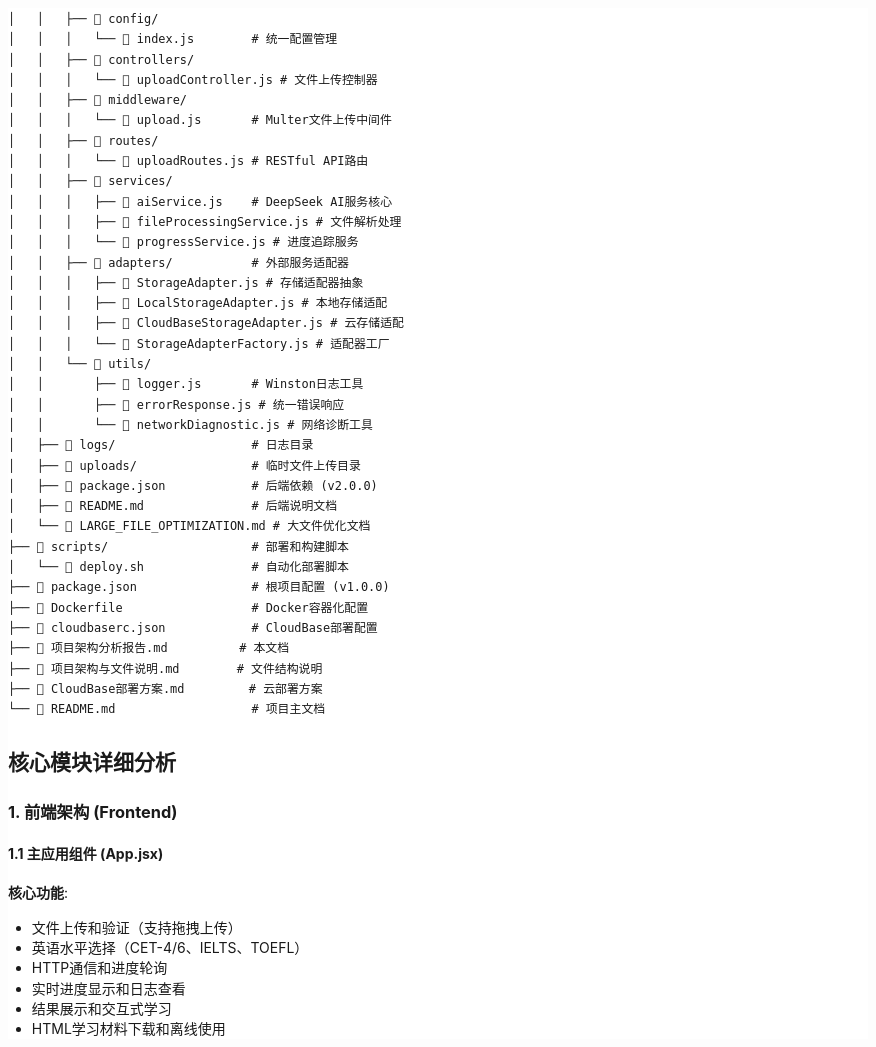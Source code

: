 ```
│   │   ├── 📁 config/
│   │   │   └── 📄 index.js        # 统一配置管理
│   │   ├── 📁 controllers/
│   │   │   └── 📄 uploadController.js # 文件上传控制器
│   │   ├── 📁 middleware/
│   │   │   └── 📄 upload.js       # Multer文件上传中间件
│   │   ├── 📁 routes/
│   │   │   └── 📄 uploadRoutes.js # RESTful API路由
│   │   ├── 📁 services/
│   │   │   ├── 📄 aiService.js    # DeepSeek AI服务核心
│   │   │   ├── 📄 fileProcessingService.js # 文件解析处理
│   │   │   └── 📄 progressService.js # 进度追踪服务
│   │   ├── 📁 adapters/           # 外部服务适配器
│   │   │   ├── 📄 StorageAdapter.js # 存储适配器抽象
│   │   │   ├── 📄 LocalStorageAdapter.js # 本地存储适配
│   │   │   ├── 📄 CloudBaseStorageAdapter.js # 云存储适配
│   │   │   └── 📄 StorageAdapterFactory.js # 适配器工厂
│   │   └── 📁 utils/
│   │       ├── 📄 logger.js       # Winston日志工具
│   │       ├── 📄 errorResponse.js # 统一错误响应
│   │       └── 📄 networkDiagnostic.js # 网络诊断工具
│   ├── 📁 logs/                   # 日志目录
│   ├── 📁 uploads/                # 临时文件上传目录
│   ├── 📄 package.json            # 后端依赖 (v2.0.0)
│   ├── 📄 README.md               # 后端说明文档
│   └── 📄 LARGE_FILE_OPTIMIZATION.md # 大文件优化文档
├── 📁 scripts/                    # 部署和构建脚本
│   └── 📄 deploy.sh               # 自动化部署脚本
├── 📄 package.json                # 根项目配置 (v1.0.0)
├── 📄 Dockerfile                  # Docker容器化配置
├── 📄 cloudbaserc.json            # CloudBase部署配置
├── 📄 项目架构分析报告.md          # 本文档
├── 📄 项目架构与文件说明.md        # 文件结构说明
├── 📄 CloudBase部署方案.md         # 云部署方案
└── 📄 README.md                   # 项目主文档
```

## 核心模块详细分析

### 1. 前端架构 (Frontend)

#### 1.1 主应用组件 (App.jsx)
**核心功能**:
- 文件上传和验证（支持拖拽上传）
- 英语水平选择（CET-4/6、IELTS、TOEFL）
- HTTP通信和进度轮询
- 实时进度显示和日志查看
- 结果展示和交互式学习
- HTML学习材料下载和离线使用
